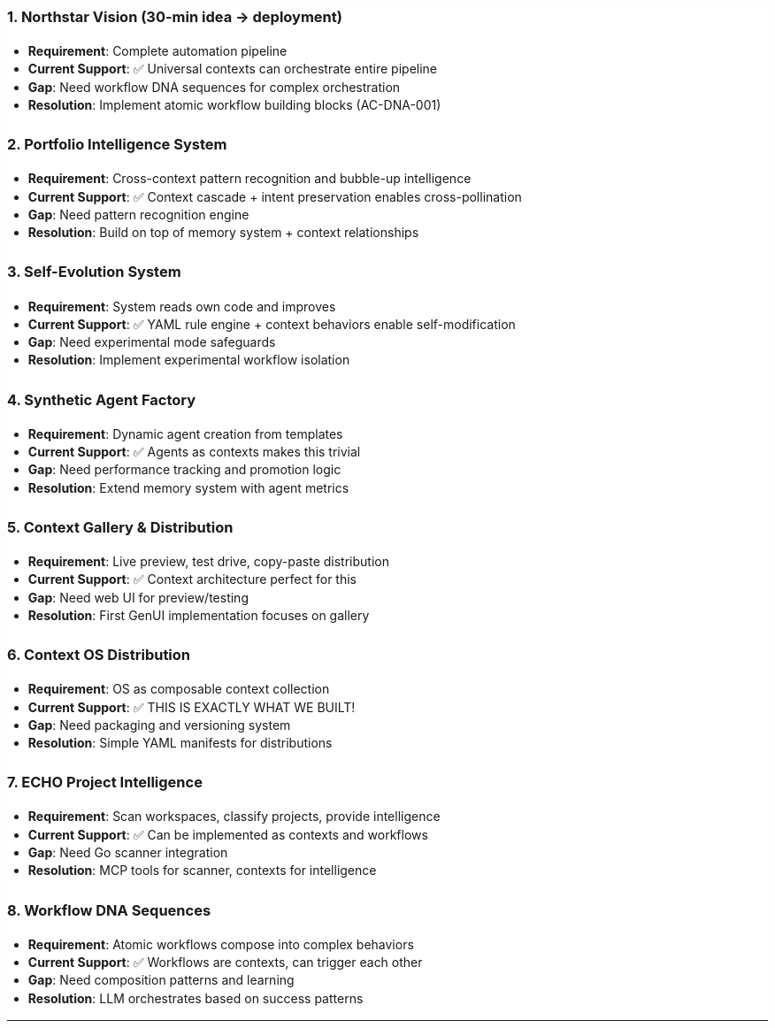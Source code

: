 ### **1. Northstar Vision (30-min idea → deployment)**
- **Requirement**: Complete automation pipeline
- **Current Support**: ✅ Universal contexts can orchestrate entire pipeline
- **Gap**: Need workflow DNA sequences for complex orchestration
- **Resolution**: Implement atomic workflow building blocks (AC-DNA-001)

### **2. Portfolio Intelligence System**
- **Requirement**: Cross-context pattern recognition and bubble-up intelligence
- **Current Support**: ✅ Context cascade + intent preservation enables cross-pollination
- **Gap**: Need pattern recognition engine
- **Resolution**: Build on top of memory system + context relationships

### **3. Self-Evolution System**
- **Requirement**: System reads own code and improves
- **Current Support**: ✅ YAML rule engine + context behaviors enable self-modification
- **Gap**: Need experimental mode safeguards
- **Resolution**: Implement experimental workflow isolation

### **4. Synthetic Agent Factory**
- **Requirement**: Dynamic agent creation from templates
- **Current Support**: ✅ Agents as contexts makes this trivial
- **Gap**: Need performance tracking and promotion logic
- **Resolution**: Extend memory system with agent metrics

### **5. Context Gallery & Distribution**
- **Requirement**: Live preview, test drive, copy-paste distribution
- **Current Support**: ✅ Context architecture perfect for this
- **Gap**: Need web UI for preview/testing
- **Resolution**: First GenUI implementation focuses on gallery

### **6. Context OS Distribution**
- **Requirement**: OS as composable context collection
- **Current Support**: ✅ THIS IS EXACTLY WHAT WE BUILT!
- **Gap**: Need packaging and versioning system
- **Resolution**: Simple YAML manifests for distributions

### **7. ECHO Project Intelligence**
- **Requirement**: Scan workspaces, classify projects, provide intelligence
- **Current Support**: ✅ Can be implemented as contexts and workflows
- **Gap**: Need Go scanner integration
- **Resolution**: MCP tools for scanner, contexts for intelligence

### **8. Workflow DNA Sequences**
- **Requirement**: Atomic workflows compose into complex behaviors
- **Current Support**: ✅ Workflows are contexts, can trigger each other
- **Gap**: Need composition patterns and learning
- **Resolution**: LLM orchestrates based on success patterns

---
